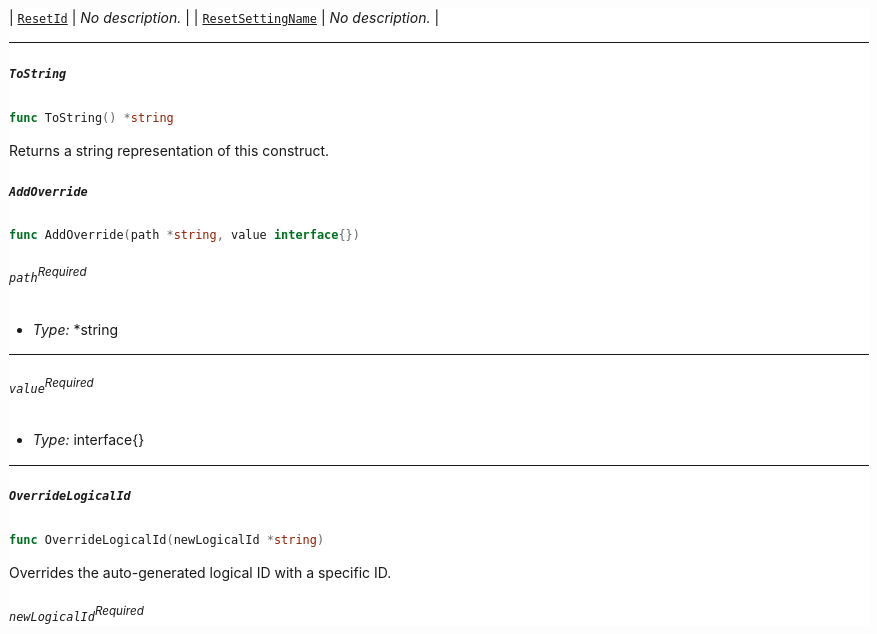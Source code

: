 | <code><a href="#@cdktf/provider-databricks.complianceSecurityProfileWorkspaceSetting.ComplianceSecurityProfileWorkspaceSetting.resetId">ResetId</a></code> | *No description.* |
| <code><a href="#@cdktf/provider-databricks.complianceSecurityProfileWorkspaceSetting.ComplianceSecurityProfileWorkspaceSetting.resetSettingName">ResetSettingName</a></code> | *No description.* |

---

##### `ToString` <a name="ToString" id="@cdktf/provider-databricks.complianceSecurityProfileWorkspaceSetting.ComplianceSecurityProfileWorkspaceSetting.toString"></a>

```go
func ToString() *string
```

Returns a string representation of this construct.

##### `AddOverride` <a name="AddOverride" id="@cdktf/provider-databricks.complianceSecurityProfileWorkspaceSetting.ComplianceSecurityProfileWorkspaceSetting.addOverride"></a>

```go
func AddOverride(path *string, value interface{})
```

###### `path`<sup>Required</sup> <a name="path" id="@cdktf/provider-databricks.complianceSecurityProfileWorkspaceSetting.ComplianceSecurityProfileWorkspaceSetting.addOverride.parameter.path"></a>

- *Type:* *string

---

###### `value`<sup>Required</sup> <a name="value" id="@cdktf/provider-databricks.complianceSecurityProfileWorkspaceSetting.ComplianceSecurityProfileWorkspaceSetting.addOverride.parameter.value"></a>

- *Type:* interface{}

---

##### `OverrideLogicalId` <a name="OverrideLogicalId" id="@cdktf/provider-databricks.complianceSecurityProfileWorkspaceSetting.ComplianceSecurityProfileWorkspaceSetting.overrideLogicalId"></a>

```go
func OverrideLogicalId(newLogicalId *string)
```

Overrides the auto-generated logical ID with a specific ID.

###### `newLogicalId`<sup>Required</sup> <a name="newLogicalId" id="@cdktf/provider-databricks.complianceSecurityProfileWorkspaceSetting.ComplianceSecurityProfileWorkspaceSetting.overrideLogicalId.parameter.newLogicalId"></a>
